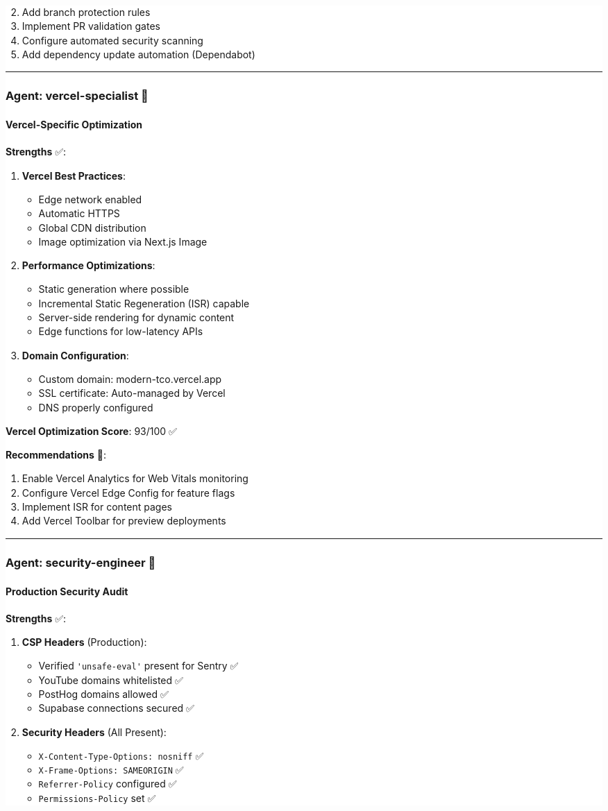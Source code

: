 2. Add branch protection rules
3. Implement PR validation gates
4. Configure automated security scanning
5. Add dependency update automation (Dependabot)

---

### Agent: vercel-specialist 🔷

#### Vercel-Specific Optimization

**Strengths** ✅:
1. **Vercel Best Practices**:
   - Edge network enabled
   - Automatic HTTPS
   - Global CDN distribution
   - Image optimization via Next.js Image

2. **Performance Optimizations**:
   - Static generation where possible
   - Incremental Static Regeneration (ISR) capable
   - Server-side rendering for dynamic content
   - Edge functions for low-latency APIs

3. **Domain Configuration**:
   - Custom domain: modern-tco.vercel.app
   - SSL certificate: Auto-managed by Vercel
   - DNS properly configured

**Vercel Optimization Score**: 93/100 ✅

**Recommendations** 📝:
1. Enable Vercel Analytics for Web Vitals monitoring
2. Configure Vercel Edge Config for feature flags
3. Implement ISR for content pages
4. Add Vercel Toolbar for preview deployments

---

### Agent: security-engineer 🔐

#### Production Security Audit

**Strengths** ✅:
1. **CSP Headers** (Production):
   - Verified `'unsafe-eval'` present for Sentry ✅
   - YouTube domains whitelisted ✅
   - PostHog domains allowed ✅
   - Supabase connections secured ✅

2. **Security Headers** (All Present):
   - `X-Content-Type-Options: nosniff` ✅
   - `X-Frame-Options: SAMEORIGIN` ✅
   - `Referrer-Policy` configured ✅
   - `Permissions-Policy` set ✅
